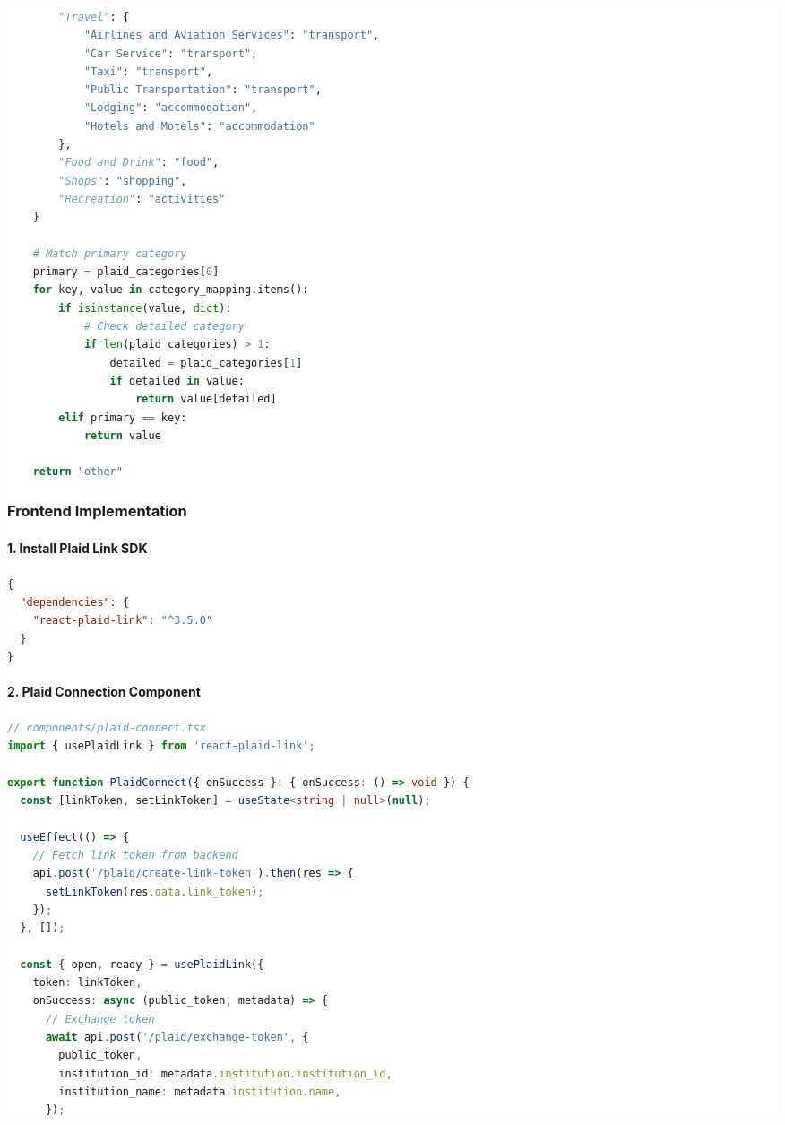 ```python
        "Travel": {
            "Airlines and Aviation Services": "transport",
            "Car Service": "transport",
            "Taxi": "transport",
            "Public Transportation": "transport",
            "Lodging": "accommodation",
            "Hotels and Motels": "accommodation"
        },
        "Food and Drink": "food",
        "Shops": "shopping",
        "Recreation": "activities"
    }

    # Match primary category
    primary = plaid_categories[0]
    for key, value in category_mapping.items():
        if isinstance(value, dict):
            # Check detailed category
            if len(plaid_categories) > 1:
                detailed = plaid_categories[1]
                if detailed in value:
                    return value[detailed]
        elif primary == key:
            return value

    return "other"
```

### Frontend Implementation

#### 1. **Install Plaid Link SDK**
```json
{
  "dependencies": {
    "react-plaid-link": "^3.5.0"
  }
}
```

#### 2. **Plaid Connection Component**
```typescript
// components/plaid-connect.tsx
import { usePlaidLink } from 'react-plaid-link';

export function PlaidConnect({ onSuccess }: { onSuccess: () => void }) {
  const [linkToken, setLinkToken] = useState<string | null>(null);

  useEffect(() => {
    // Fetch link token from backend
    api.post('/plaid/create-link-token').then(res => {
      setLinkToken(res.data.link_token);
    });
  }, []);

  const { open, ready } = usePlaidLink({
    token: linkToken,
    onSuccess: async (public_token, metadata) => {
      // Exchange token
      await api.post('/plaid/exchange-token', {
        public_token,
        institution_id: metadata.institution.institution_id,
        institution_name: metadata.institution.name,
      });
```